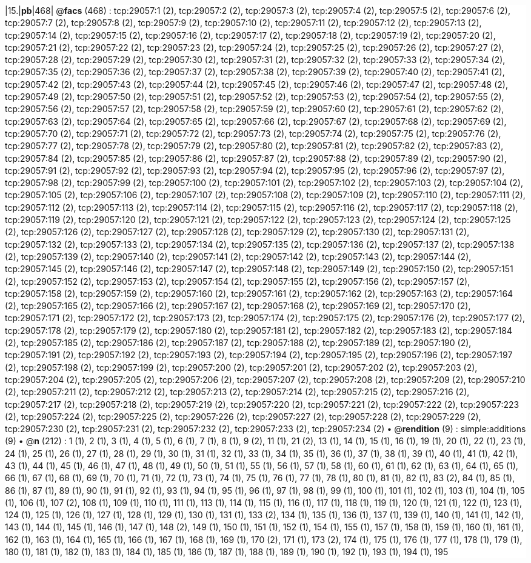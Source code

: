 |15.|__pb__|468| @__facs__ (468) : tcp:29057:1 (2), tcp:29057:2 (2), tcp:29057:3 (2), tcp:29057:4 (2), tcp:29057:5 (2), tcp:29057:6 (2), tcp:29057:7 (2), tcp:29057:8 (2), tcp:29057:9 (2), tcp:29057:10 (2), tcp:29057:11 (2), tcp:29057:12 (2), tcp:29057:13 (2), tcp:29057:14 (2), tcp:29057:15 (2), tcp:29057:16 (2), tcp:29057:17 (2), tcp:29057:18 (2), tcp:29057:19 (2), tcp:29057:20 (2), tcp:29057:21 (2), tcp:29057:22 (2), tcp:29057:23 (2), tcp:29057:24 (2), tcp:29057:25 (2), tcp:29057:26 (2), tcp:29057:27 (2), tcp:29057:28 (2), tcp:29057:29 (2), tcp:29057:30 (2), tcp:29057:31 (2), tcp:29057:32 (2), tcp:29057:33 (2), tcp:29057:34 (2), tcp:29057:35 (2), tcp:29057:36 (2), tcp:29057:37 (2), tcp:29057:38 (2), tcp:29057:39 (2), tcp:29057:40 (2), tcp:29057:41 (2), tcp:29057:42 (2), tcp:29057:43 (2), tcp:29057:44 (2), tcp:29057:45 (2), tcp:29057:46 (2), tcp:29057:47 (2), tcp:29057:48 (2), tcp:29057:49 (2), tcp:29057:50 (2), tcp:29057:51 (2), tcp:29057:52 (2), tcp:29057:53 (2), tcp:29057:54 (2), tcp:29057:55 (2), tcp:29057:56 (2), tcp:29057:57 (2), tcp:29057:58 (2), tcp:29057:59 (2), tcp:29057:60 (2), tcp:29057:61 (2), tcp:29057:62 (2), tcp:29057:63 (2), tcp:29057:64 (2), tcp:29057:65 (2), tcp:29057:66 (2), tcp:29057:67 (2), tcp:29057:68 (2), tcp:29057:69 (2), tcp:29057:70 (2), tcp:29057:71 (2), tcp:29057:72 (2), tcp:29057:73 (2), tcp:29057:74 (2), tcp:29057:75 (2), tcp:29057:76 (2), tcp:29057:77 (2), tcp:29057:78 (2), tcp:29057:79 (2), tcp:29057:80 (2), tcp:29057:81 (2), tcp:29057:82 (2), tcp:29057:83 (2), tcp:29057:84 (2), tcp:29057:85 (2), tcp:29057:86 (2), tcp:29057:87 (2), tcp:29057:88 (2), tcp:29057:89 (2), tcp:29057:90 (2), tcp:29057:91 (2), tcp:29057:92 (2), tcp:29057:93 (2), tcp:29057:94 (2), tcp:29057:95 (2), tcp:29057:96 (2), tcp:29057:97 (2), tcp:29057:98 (2), tcp:29057:99 (2), tcp:29057:100 (2), tcp:29057:101 (2), tcp:29057:102 (2), tcp:29057:103 (2), tcp:29057:104 (2), tcp:29057:105 (2), tcp:29057:106 (2), tcp:29057:107 (2), tcp:29057:108 (2), tcp:29057:109 (2), tcp:29057:110 (2), tcp:29057:111 (2), tcp:29057:112 (2), tcp:29057:113 (2), tcp:29057:114 (2), tcp:29057:115 (2), tcp:29057:116 (2), tcp:29057:117 (2), tcp:29057:118 (2), tcp:29057:119 (2), tcp:29057:120 (2), tcp:29057:121 (2), tcp:29057:122 (2), tcp:29057:123 (2), tcp:29057:124 (2), tcp:29057:125 (2), tcp:29057:126 (2), tcp:29057:127 (2), tcp:29057:128 (2), tcp:29057:129 (2), tcp:29057:130 (2), tcp:29057:131 (2), tcp:29057:132 (2), tcp:29057:133 (2), tcp:29057:134 (2), tcp:29057:135 (2), tcp:29057:136 (2), tcp:29057:137 (2), tcp:29057:138 (2), tcp:29057:139 (2), tcp:29057:140 (2), tcp:29057:141 (2), tcp:29057:142 (2), tcp:29057:143 (2), tcp:29057:144 (2), tcp:29057:145 (2), tcp:29057:146 (2), tcp:29057:147 (2), tcp:29057:148 (2), tcp:29057:149 (2), tcp:29057:150 (2), tcp:29057:151 (2), tcp:29057:152 (2), tcp:29057:153 (2), tcp:29057:154 (2), tcp:29057:155 (2), tcp:29057:156 (2), tcp:29057:157 (2), tcp:29057:158 (2), tcp:29057:159 (2), tcp:29057:160 (2), tcp:29057:161 (2), tcp:29057:162 (2), tcp:29057:163 (2), tcp:29057:164 (2), tcp:29057:165 (2), tcp:29057:166 (2), tcp:29057:167 (2), tcp:29057:168 (2), tcp:29057:169 (2), tcp:29057:170 (2), tcp:29057:171 (2), tcp:29057:172 (2), tcp:29057:173 (2), tcp:29057:174 (2), tcp:29057:175 (2), tcp:29057:176 (2), tcp:29057:177 (2), tcp:29057:178 (2), tcp:29057:179 (2), tcp:29057:180 (2), tcp:29057:181 (2), tcp:29057:182 (2), tcp:29057:183 (2), tcp:29057:184 (2), tcp:29057:185 (2), tcp:29057:186 (2), tcp:29057:187 (2), tcp:29057:188 (2), tcp:29057:189 (2), tcp:29057:190 (2), tcp:29057:191 (2), tcp:29057:192 (2), tcp:29057:193 (2), tcp:29057:194 (2), tcp:29057:195 (2), tcp:29057:196 (2), tcp:29057:197 (2), tcp:29057:198 (2), tcp:29057:199 (2), tcp:29057:200 (2), tcp:29057:201 (2), tcp:29057:202 (2), tcp:29057:203 (2), tcp:29057:204 (2), tcp:29057:205 (2), tcp:29057:206 (2), tcp:29057:207 (2), tcp:29057:208 (2), tcp:29057:209 (2), tcp:29057:210 (2), tcp:29057:211 (2), tcp:29057:212 (2), tcp:29057:213 (2), tcp:29057:214 (2), tcp:29057:215 (2), tcp:29057:216 (2), tcp:29057:217 (2), tcp:29057:218 (2), tcp:29057:219 (2), tcp:29057:220 (2), tcp:29057:221 (2), tcp:29057:222 (2), tcp:29057:223 (2), tcp:29057:224 (2), tcp:29057:225 (2), tcp:29057:226 (2), tcp:29057:227 (2), tcp:29057:228 (2), tcp:29057:229 (2), tcp:29057:230 (2), tcp:29057:231 (2), tcp:29057:232 (2), tcp:29057:233 (2), tcp:29057:234 (2)  •  @__rendition__ (9) : simple:additions (9)  •  @__n__ (212) : 1 (1), 2 (1), 3 (1), 4 (1), 5 (1), 6 (1), 7 (1), 8 (1), 9 (2), 11 (1), 21 (2), 13 (1), 14 (1), 15 (1), 16 (1), 19 (1), 20 (1), 22 (1), 23 (1), 24 (1), 25 (1), 26 (1), 27 (1), 28 (1), 29 (1), 30 (1), 31 (1), 32 (1), 33 (1), 34 (1), 35 (1), 36 (1), 37 (1), 38 (1), 39 (1), 40 (1), 41 (1), 42 (1), 43 (1), 44 (1), 45 (1), 46 (1), 47 (1), 48 (1), 49 (1), 50 (1), 51 (1), 55 (1), 56 (1), 57 (1), 58 (1), 60 (1), 61 (1), 62 (1), 63 (1), 64 (1), 65 (1), 66 (1), 67 (1), 68 (1), 69 (1), 70 (1), 71 (1), 72 (1), 73 (1), 74 (1), 75 (1), 76 (1), 77 (1), 78 (1), 80 (1), 81 (1), 82 (1), 83 (2), 84 (1), 85 (1), 86 (1), 87 (1), 89 (1), 90 (1), 91 (1), 92 (1), 93 (1), 94 (1), 95 (1), 96 (1), 97 (1), 98 (1), 99 (1), 100 (1), 101 (1), 102 (1), 103 (1), 104 (1), 105 (1), 106 (1), 107 (2), 108 (1), 109 (1), 110 (1), 111 (1), 113 (1), 114 (1), 115 (1), 116 (1), 117 (1), 118 (1), 119 (1), 120 (1), 121 (1), 122 (1), 123 (1), 124 (1), 125 (1), 126 (1), 127 (1), 128 (1), 129 (1), 130 (1), 131 (1), 133 (2), 134 (1), 135 (1), 136 (1), 137 (1), 139 (1), 140 (1), 141 (1), 142 (1), 143 (1), 144 (1), 145 (1), 146 (1), 147 (1), 148 (2), 149 (1), 150 (1), 151 (1), 152 (1), 154 (1), 155 (1), 157 (1), 158 (1), 159 (1), 160 (1), 161 (1), 162 (1), 163 (1), 164 (1), 165 (1), 166 (1), 167 (1), 168 (1), 169 (1), 170 (2), 171 (1), 173 (2), 174 (1), 175 (1), 176 (1), 177 (1), 178 (1), 179 (1), 180 (1), 181 (1), 182 (1), 183 (1), 184 (1), 185 (1), 186 (1), 187 (1), 188 (1), 189 (1), 190 (1), 192 (1), 193 (1), 194 (1), 195